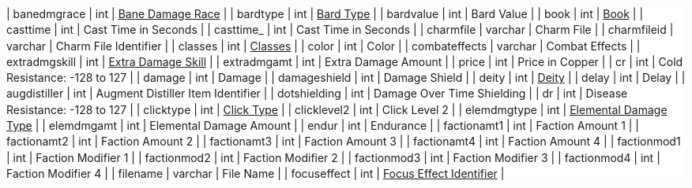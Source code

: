 | banedmgrace         | int       | [Bane Damage Race](https://eqemu.gitbook.io/server/categories/reference-list/race-list)                |
| bardtype            | int       | [Bard Type](https://eqemu.gitbook.io/server/categories/types/bard-types)                               |
| bardvalue           | int       | Bard Value                                                                                             |
| book                | int       | [Book](books.md)                                                                                       |
| casttime            | int       | Cast Time in Seconds                                                                                   |
| casttime_           | int       | Cast Time in Seconds                                                                                   |
| charmfile           | varchar   | Charm File                                                                                             |
| charmfileid         | varchar   | Charm File Identifier                                                                                  |
| classes             | int       | [Classes](https://eqemu.gitbook.io/server/categories/reference-list/class-list)                        |
| color               | int       | Color                                                                                                  |
| combateffects       | varchar   | Combat Effects                                                                                         |
| extradmgskill       | int       | [Extra Damage Skill](https://eqemu.gitbook.io/server/categories/reference-list/skills)                 |
| extradmgamt         | int       | Extra Damage Amount                                                                                    |
| price               | int       | Price in Copper                                                                                        |
| cr                  | int       | Cold Resistance: -128 to 127                                                                           |
| damage              | int       | Damage                                                                                                 |
| damageshield        | int       | Damage Shield                                                                                          |
| deity               | int       | [Deity](https://eqemu.gitbook.io/server/categories/reference-list/deity-list)                          |
| delay               | int       | Delay                                                                                                  |
| augdistiller        | int       | Augment Distiller Item Identifier                                                                      |
| dotshielding        | int       | Damage Over Time Shielding                                                                             |
| dr                  | int       | Disease Resistance: -128 to 127                                                                        |
| clicktype           | int       | [Click Type](https://eqemu.gitbook.io/server/categories/types/click-types)                             |
| clicklevel2         | int       | Click Level 2                                                                                          |
| elemdmgtype         | int       | [Elemental Damage Type](https://eqemu.gitbook.io/server/categories/types/element-types)                |
| elemdmgamt          | int       | Elemental Damage Amount                                                                                |
| endur               | int       | Endurance                                                                                              |
| factionamt1         | int       | Faction Amount 1                                                                                       |
| factionamt2         | int       | Faction Amount 2                                                                                       |
| factionamt3         | int       | Faction Amount 3                                                                                       |
| factionamt4         | int       | Faction Amount 4                                                                                       |
| factionmod1         | int       | Faction Modifier 1                                                                                     |
| factionmod2         | int       | Faction Modifier 2                                                                                     |
| factionmod3         | int       | Faction Modifier 3                                                                                     |
| factionmod4         | int       | Faction Modifier 4                                                                                     |
| filename            | varchar   | File Name                                                                                              |
| focuseffect         | int       | [Focus Effect Identifier](spells_new.md)                                                               |